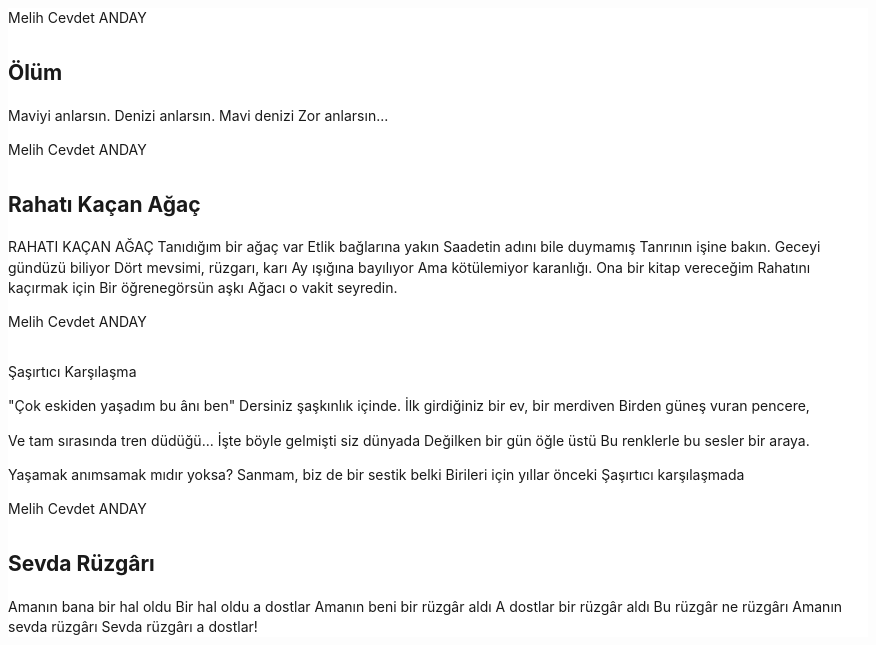 Melih Cevdet ANDAY

## Ölüm

Maviyi anlarsın.
Denizi anlarsın.
Mavi denizi
Zor anlarsın...

Melih Cevdet ANDAY

## Rahatı Kaçan Ağaç 

RAHATI KAÇAN AĞAÇ
Tanıdığım bir ağaç var
Etlik bağlarına yakın
Saadetin adını bile duymamış
Tanrının işine bakın.
Geceyi gündüzü biliyor
Dört mevsimi, rüzgarı, karı
Ay ışığına bayılıyor
Ama kötülemiyor karanlığı.
Ona bir kitap vereceğim
Rahatını kaçırmak için
Bir öğrenegörsün aşkı
Ağacı o vakit seyredin.

Melih Cevdet ANDAY

## 
 Şaşırtıcı Karşılaşma

"Çok eskiden yaşadım bu ânı ben"
Dersiniz şaşkınlık içinde.
İlk girdiğiniz bir ev, bir merdiven
Birden güneş vuran pencere,

Ve tam sırasında tren düdüğü...
İşte böyle gelmişti siz dünyada
Değilken bir gün öğle üstü
Bu renklerle bu sesler bir araya.

Yaşamak anımsamak mıdır yoksa?
Sanmam, biz de bir sestik belki
Birileri için yıllar önceki
Şaşırtıcı karşılaşmada

Melih Cevdet ANDAY

## Sevda Rüzgârı

Amanın bana bir hal oldu
Bir hal oldu a dostlar
Amanın beni bir rüzgâr aldı
A dostlar bir rüzgâr aldı
Bu rüzgâr ne rüzgârı
Amanın sevda rüzgârı
Sevda rüzgârı a dostlar!

